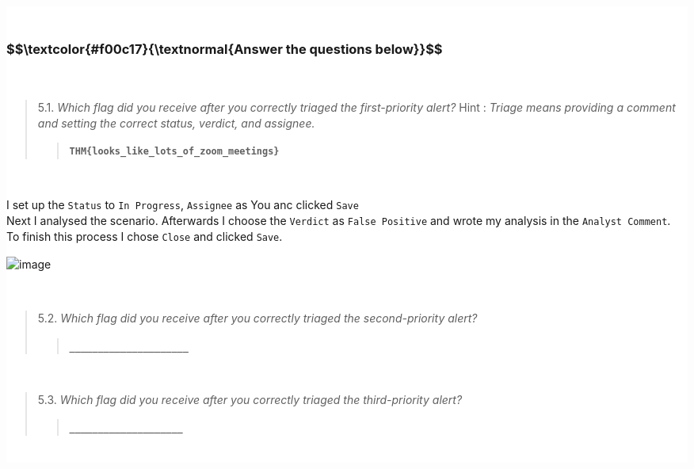<br>

<h3 align="left"> $$\textcolor{#f00c17}{\textnormal{Answer the questions below}}$$ </h3>

<br>

> 5.1. <em>Which flag did you receive after you correctly triaged the first-priority alert?</em> Hint : <em>Triage means providing a comment and setting the correct status, verdict, and assignee.</em><br><a id='5.1'></a>
>> <strong><code>THM{looks_like_lots_of_zoom_meetings}</code></strong><br>
<p></p>

<br>

<p>I set up the <code>Status</code> to <code>In Progress</code>, <code>Assignee</code> as You anc clicked <code>Save</code><br>
Next I analysed the scenario.  Afterwards I choose the <code>Verdict</code> as <code>False Positive</code> and wrote my analysis in the <code>Analyst Comment</code>.<br>
To finish this process I chose <code>Close</code> and clicked <code>Save</code>.</p>

![image](https://github.com/user-attachments/assets/41af7237-2ca3-4a74-8a75-d4e063d70ebe)

<br>


> 5.2. <em>Which flag did you receive after you correctly triaged the second-priority alert?</em><br><a id='5.2'></a>
>> <strong><code>_____________________</code></strong><br>
<p></p>

<br>

> 5.3. <em>Which flag did you receive after you correctly triaged the third-priority alert?</em><br><a id='5.3'></a>
>> <strong><code>____________________</code></strong><br>
<p></p>

<br>

